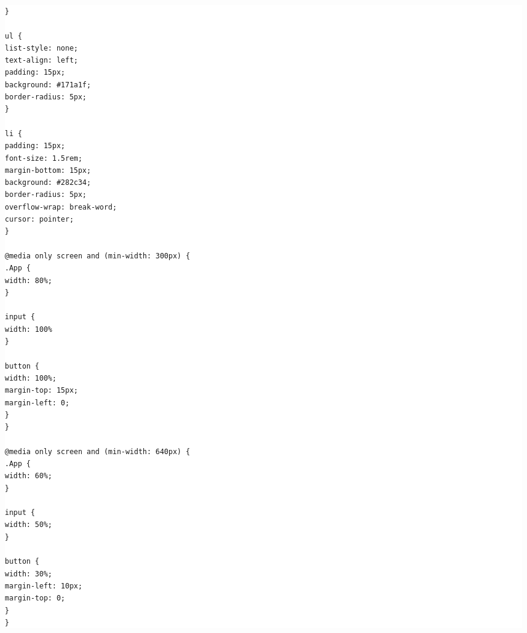 ```
}

ul {
list-style: none;
text-align: left;
padding: 15px;
background: #171a1f;
border-radius: 5px;
}

li {
padding: 15px;
font-size: 1.5rem;
margin-bottom: 15px;
background: #282c34;
border-radius: 5px;
overflow-wrap: break-word;
cursor: pointer;
}

@media only screen and (min-width: 300px) {
.App {
width: 80%;
}

input {
width: 100%
}

button {
width: 100%;
margin-top: 15px;
margin-left: 0;
}
}

@media only screen and (min-width: 640px) {
.App {
width: 60%;
}

input {
width: 50%;
}

button {
width: 30%;
margin-left: 10px;
margin-top: 0;
}
}
```
